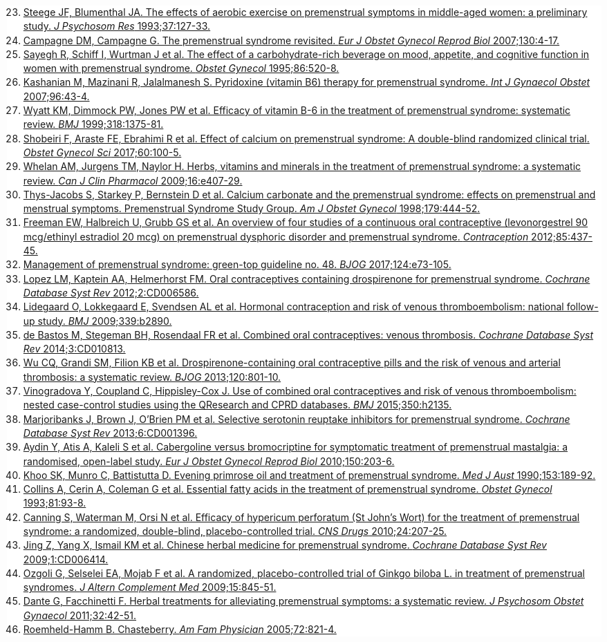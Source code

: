 23. [Steege JF, Blumenthal JA. The effects of aerobic exercise on premenstrual symptoms in middle-aged women: a preliminary study. *J Psychosom Res* 1993;37:127-33.](http://www.ncbi.nlm.nih.gov/pubmed/8463989?dopt=Abstract)
24. [Campagne DM, Campagne G. The premenstrual syndrome revisited. *Eur J Obstet Gynecol Reprod Biol* 2007;130:4-17.](http://www.ncbi.nlm.nih.gov/pubmed/16916572?dopt=Abstract)
25. [Sayegh R, Schiff I, Wurtman J et al. The effect of a carbohydrate-rich beverage on mood, appetite, and cognitive function in women with premenstrual syndrome. *Obstet Gynecol* 1995;86:520-8.](http://www.ncbi.nlm.nih.gov/pubmed/7675373?dopt=Abstract)
26. [Kashanian M, Mazinani R, Jalalmanesh S. Pyridoxine (vitamin B6) therapy for premenstrual syndrome. *Int J Gynaecol Obstet* 2007;96:43-4.](http://www.ncbi.nlm.nih.gov/pubmed/17187801?dopt=Abstract)
27. [Wyatt KM, Dimmock PW, Jones PW et al. Efficacy of vitamin B-6 in the treatment of premenstrual syndrome: systematic review. *BMJ* 1999;318:1375-81.](http://www.ncbi.nlm.nih.gov/pubmed/10334745?dopt=Abstract)
28. [Shobeiri F, Araste FE, Ebrahimi R et al. Effect of calcium on premenstrual syndrome: A double-blind randomized clinical trial. *Obstet Gynecol Sci* 2017;60:100-5.](https://www.ncbi.nlm.nih.gov/pubmed/28217679)
29. [Whelan AM, Jurgens TM, Naylor H. Herbs, vitamins and minerals in the treatment of premenstrual syndrome: a systematic review. *Can J Clin Pharmacol* 2009;16:e407-29.](http://www.ncbi.nlm.nih.gov/pubmed/19923637)
30. [Thys-Jacobs S, Starkey P, Bernstein D et al. Calcium carbonate and the premenstrual syndrome: effects on premenstrual and menstrual symptoms. Premenstrual Syndrome Study Group. *Am J Obstet Gynecol* 1998;179:444-52.](http://www.ncbi.nlm.nih.gov/pubmed/9731851?dopt=Abstract)
31. [Freeman EW, Halbreich U, Grubb GS et al. An overview of four studies of a continuous oral contraceptive (levonorgestrel 90 mcg/ethinyl estradiol 20 mcg) on premenstrual dysphoric disorder and premenstrual syndrome. *Contraception* 2012;85:437-45.](http://www.ncbi.nlm.nih.gov/pubmed/22152588)
32. [Management of premenstrual syndrome: green-top guideline no. 48. *BJOG* 2017;124:e73-105.](https://www.ncbi.nlm.nih.gov/pubmed/27900828)
33. [Lopez LM, Kaptein AA, Helmerhorst FM. Oral contraceptives containing drospirenone for premenstrual syndrome. *Cochrane Database Syst Rev* 2012;2:CD006586.](http://www.ncbi.nlm.nih.gov/pubmed/22336820)
34. [Lidegaard O, Lokkegaard E, Svendsen AL et al. Hormonal contraception and risk of venous thromboembolism: national follow-up study. *BMJ* 2009;339:b2890.](http://www.ncbi.nlm.nih.gov/pubmed/19679613)
35. [de Bastos M, Stegeman BH, Rosendaal FR et al. Combined oral contraceptives: venous thrombosis. *Cochrane Database Syst Rev* 2014;3:CD010813.](http://www.ncbi.nlm.nih.gov/pubmed/24590565)
36. [Wu CQ, Grandi SM, Filion KB et al. Drospirenone-containing oral contraceptive pills and the risk of venous and arterial thrombosis: a systematic review. *BJOG* 2013;120:801-10.](http://www.ncbi.nlm.nih.gov/pubmed/23530659)
37. [Vinogradova Y, Coupland C, Hippisley-Cox J. Use of combined oral contraceptives and risk of venous thromboembolism: nested case-control studies using the QResearch and CPRD databases. *BMJ* 2015;350:h2135.](http://www.ncbi.nlm.nih.gov/pubmed/26013557)
38. [Marjoribanks J, Brown J, O’Brien PM et al. Selective serotonin reuptake inhibitors for premenstrual syndrome. *Cochrane Database Syst Rev* 2013;6:CD001396.](http://www.ncbi.nlm.nih.gov/pubmed/23744611)
39. [Aydin Y, Atis A, Kaleli S et al. Cabergoline versus bromocriptine for symptomatic treatment of premenstrual mastalgia: a randomised, open-label study. *Eur J Obstet Gynecol Reprod Biol* 2010;150:203-6.](http://www.ncbi.nlm.nih.gov/pubmed/20206430)
40. [Khoo SK, Munro C, Battistutta D. Evening primrose oil and treatment of premenstrual syndrome. *Med J Aust* 1990;153:189-92.](http://www.ncbi.nlm.nih.gov/pubmed/2201888?dopt=Abstract)
41. [Collins A, Cerin A, Coleman G et al. Essential fatty acids in the treatment of premenstrual syndrome. *Obstet Gynecol* 1993;81:93-8.](http://www.ncbi.nlm.nih.gov/pubmed/8416468?dopt=Abstract)
42. [Canning S, Waterman M, Orsi N et al. Efficacy of hypericum perforatum (St John’s Wort) for the treatment of premenstrual syndrome: a randomized, double-blind, placebo-controlled trial. *CNS Drugs* 2010;24:207-25.](http://www.ncbi.nlm.nih.gov/pubmed/20155996)
43. [Jing Z, Yang X, Ismail KM et al. Chinese herbal medicine for premenstrual syndrome. *Cochrane Database Syst Rev* 2009;1:CD006414.](http://www.ncbi.nlm.nih.gov/pubmed/19160284?dopt=Abstract)
44. [Ozgoli G, Selselei EA, Mojab F et al. A randomized, placebo-controlled trial of Ginkgo biloba L. in treatment of premenstrual syndromes. *J Altern Complement Med* 2009;15:845-51.](http://www.ncbi.nlm.nih.gov/pubmed/19678774)
45. [Dante G, Facchinetti F. Herbal treatments for alleviating premenstrual symptoms: a systematic review. *J Psychosom Obstet Gynaecol* 2011;32:42-51.](http://www.ncbi.nlm.nih.gov/pubmed/21171936)
46. [Roemheld-Hamm B. Chasteberry. *Am Fam Physician* 2005;72:821-4.](http://www.ncbi.nlm.nih.gov/pubmed/16156340?dopt=Abstract)